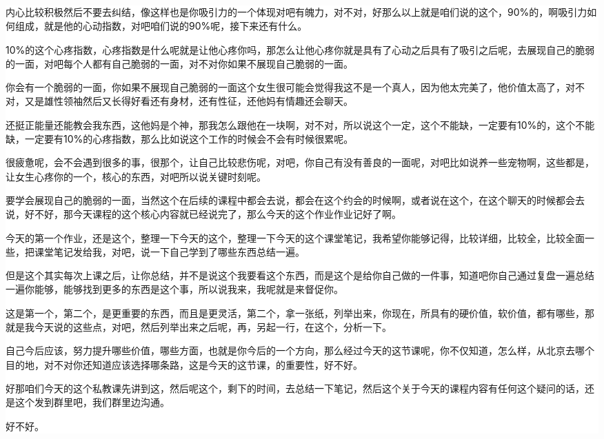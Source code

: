 内心比较积极然后不要去纠结，像这样也是你吸引力的一个体现对吧有魄力，对不对，好那么以上就是咱们说的这个，90%的，啊吸引力如何组成，就是他的心动指数，对吧咱们说的90%呢，接下来还有什么。

10%的这个心疼指数，心疼指数是什么呢就是让他心疼你吗，那怎么让他心疼你就是具有了心动之后具有了吸引之后呢，去展现自己的脆弱的一面，对吧每个人都有自己脆弱的一面，对不对你如果不展现自己脆弱的一面。

你会有一个脆弱的一面，你如果不展现自己脆弱的一面这个女生很可能会觉得我这不是一个真人，因为他太完美了，他价值太高了，对不对，又是雄性领袖然后又长得好看还有身材，还有性征，还他妈有情趣还会聊天。

还挺正能量还能教会我东西，这他妈是个神，那我怎么跟他在一块啊，对不对，所以说这个一定，这个不能缺，一定要有10%的，这个不能缺，一定要有10%的心疼指数，那么比如说这个工作的时候会不会有时候很累呢。

很疲惫呢，会不会遇到很多的事，很那个，让自己比较悲伤呢，对吧，你自己有没有善良的一面呢，对吧比如说养一些宠物啊，这些都是，让女生心疼你的一个，核心的东西，对吧所以说关键时刻呢。

要学会展现自己的脆弱的一面，当然这个在后续的课程中都会去说，都会在这个约会的时候啊，或者说在这个，在这个聊天的时候都会去说，好不好，那今天课程的这个核心内容就已经说完了，那么今天的这个作业作业记好了啊。

今天的第一个作业，还是这个，整理一下今天的这个，整理一下今天的这个课堂笔记，我希望你能够记得，比较详细，比较全，比较全面一些，把课堂笔记发给我，对吧，说一下自己学到了哪些东西总结一遍。

但是这个其实每次上课之后，让你总结，并不是说这个我要看这个东西，而是这个是给你自己做的一件事，知道吧你自己通过复盘一遍总结一遍你能够，能够找到更多的东西是这个事，所以说我来，我呢就是来督促你。

这是第一个，第二个，是更重要的东西，而且是更灵活，第二个，拿一张纸，列举出来，你现在，所具有的硬价值，软价值，都有哪些，那就是我今天说的这些点，对吧，然后列举出来之后呢，再，另起一行，在这个，分析一下。

自己今后应该，努力提升哪些价值，哪些方面，也就是你今后的一个方向，那么经过今天的这节课呢，你不仅知道，怎么样，从北京去哪个目的地，对不对你还知道应该选择哪条路，这是今天的这节课，的重要性，好不好。

好那咱们今天的这个私教课先讲到这，然后呢这个，剩下的时间，去总结一下笔记，然后这个关于今天的课程内容有任何这个疑问的话，还是这个发到群里吧，我们群里边沟通。

好不好。